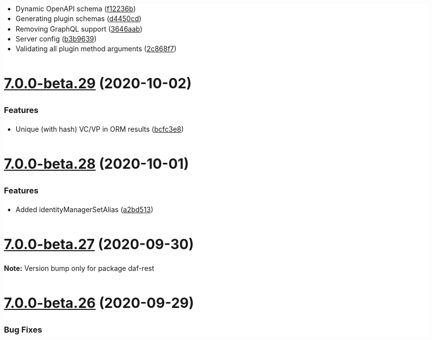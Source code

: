 * Dynamic OpenAPI schema ([f12236b](https://github.com/uport-project/daf/commit/f12236beeabd408cbc1d3a47848add82cbd52050))
* Generating plugin schemas ([d4450cd](https://github.com/uport-project/daf/commit/d4450cd30e27ebc8bf961400b871757662e202c3))
* Removing GraphQL support ([3646aab](https://github.com/uport-project/daf/commit/3646aaba6bc72db933ceb7ddb4250bf4457902e3))
* Server config ([b3b9639](https://github.com/uport-project/daf/commit/b3b9639e7f1382110b34bdb26073ed0bd97eb982))
* Validating all plugin method arguments ([2c868f7](https://github.com/uport-project/daf/commit/2c868f77f297d036554ab8b30b77124c57b824da))





# [7.0.0-beta.29](https://github.com/uport-project/daf/compare/v7.0.0-beta.28...v7.0.0-beta.29) (2020-10-02)


### Features

* Unique (with hash) VC/VP in ORM results ([bcfc3e8](https://github.com/uport-project/daf/commit/bcfc3e843885553abea1e90bc2a833abc6e8e3ec))





# [7.0.0-beta.28](https://github.com/uport-project/daf/compare/v7.0.0-beta.27...v7.0.0-beta.28) (2020-10-01)


### Features

* Added identityManagerSetAlias ([a2bd513](https://github.com/uport-project/daf/commit/a2bd5134e9f6c58a619f63e8f3523e24e27d530e))





# [7.0.0-beta.27](https://github.com/uport-project/daf/compare/v7.0.0-beta.26...v7.0.0-beta.27) (2020-09-30)

**Note:** Version bump only for package daf-rest





# [7.0.0-beta.26](https://github.com/uport-project/daf/compare/v7.0.0-beta.25...v7.0.0-beta.26) (2020-09-29)


### Bug Fixes
